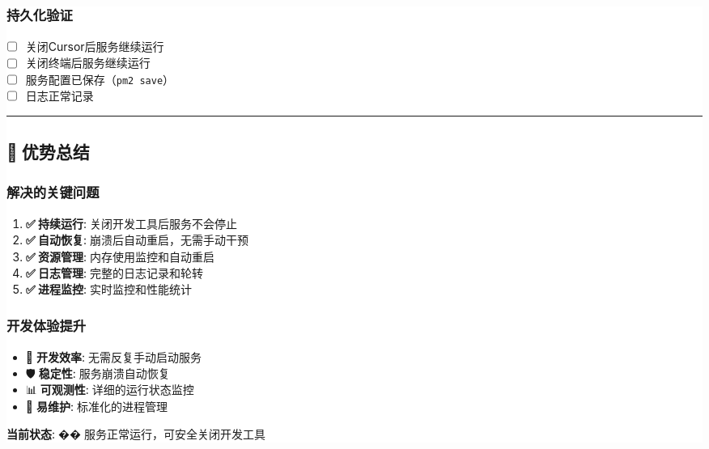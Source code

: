 ### **持久化验证**
- [ ] 关闭Cursor后服务继续运行
- [ ] 关闭终端后服务继续运行
- [ ] 服务配置已保存（`pm2 save`）
- [ ] 日志正常记录

---

## 🎉 **优势总结**

### **解决的关键问题**
1. **✅ 持续运行**: 关闭开发工具后服务不会停止
2. **✅ 自动恢复**: 崩溃后自动重启，无需手动干预
3. **✅ 资源管理**: 内存使用监控和自动重启
4. **✅ 日志管理**: 完整的日志记录和轮转
5. **✅ 进程监控**: 实时监控和性能统计

### **开发体验提升**
- 🚀 **开发效率**: 无需反复手动启动服务
- 🛡️ **稳定性**: 服务崩溃自动恢复
- 📊 **可观测性**: 详细的运行状态监控
- 🔧 **易维护**: 标准化的进程管理

**当前状态**: �� 服务正常运行，可安全关闭开发工具 